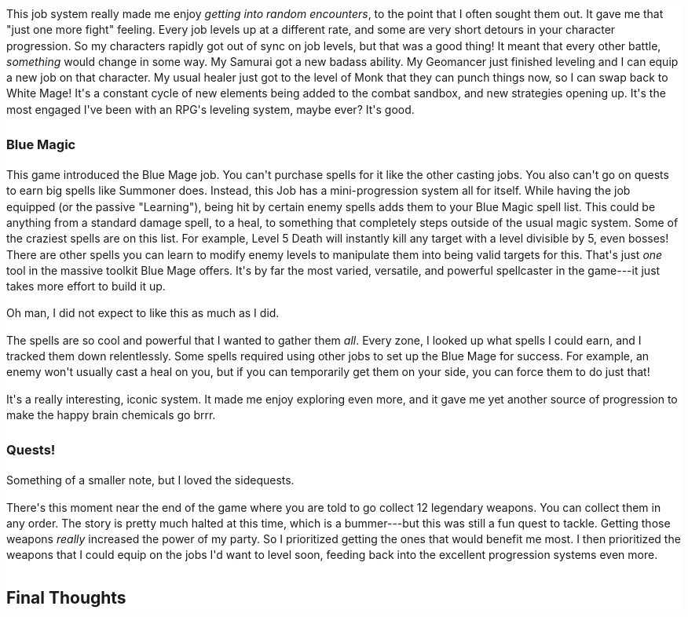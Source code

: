 This job system really made me enjoy _getting into random encounters_, to the
point that I often sought them out. It gave me that "just one more fight"
feeling. Every job levels up at a different rate, and some are very short
detours in your character progression. So my characters rapidly got out of sync
on job levels, but that was a good thing! It meant that every other battle,
_something_ would change in some way. My Samurai got a new badass ability. My
Geomancer just finished leveling and I can equip a new job on that character. My
usual healer just got to the level of Monk that they can punch things now, so I
can swap back to White Mage! It's a constant cycle of new elements being added
to the combat sandbox, and new strategies opening up. It's the most engaged I've
been with an RPG's leveling system, maybe ever? It's good.

### Blue Magic

This game introduced the Blue Mage job. You can't purchase spells for it like
the other casting jobs. You also can't go on quests to earn big spells like
Summoner does. Instead, this Job has a mini-progression system all for itself.
While having the job equipped (or the passive "Learning"), being hit by certain
enemy spells adds them to your Blue Magic spell list. This could be anything
from a standard damage spell, to a heal, to something that completely steps
outside of the usual magic system. Some of the craziest spells are on this list.
For example, Level 5 Death will instantly kill any target with a level divisible
by 5, even bosses! There are other spells you can learn to modify enemy levels
to manipulate them into being valid targets for this. That's just _one_ tool in
the massive toolkit Blue Mage offers. It's by far the most varied, versatile,
and powerful spellcaster in the game---it just takes more effort to build it up.

Oh man, I did not expect to like this as much as I did.

The spells are so cool and powerful that I wanted to gather them _all_. Every
zone, I looked up what spells I could earn, and I tracked them down
relentlessly. Some spells required using other jobs to set up the Blue Mage for
success. For example, an enemy won't usually cast a heal on you, but if you can
temporarily get them on your side, you can force them to do just that!

It's a really interesting, iconic system. It made me enjoy exploring even more,
and it gave me yet another source of progression to make the happy brain
chemicals go brrr.

### Quests!

Something of a smaller note, but I loved the sidequests.

There's this moment near the end of the game where you are told to go collect 12
legendary weapons. You can collect them in any order. The story is pretty much
halted at this time, which is a bummer---but this was still a fun quest to
tackle. Getting those weapons _really_ increased the power of my party. So I
prioritized getting the ones that would benefit me most. I then prioritized the
weapons that I could equip on the jobs I'd want to level soon, feeding back into
the excellent progression systems even more.

## Final Thoughts
